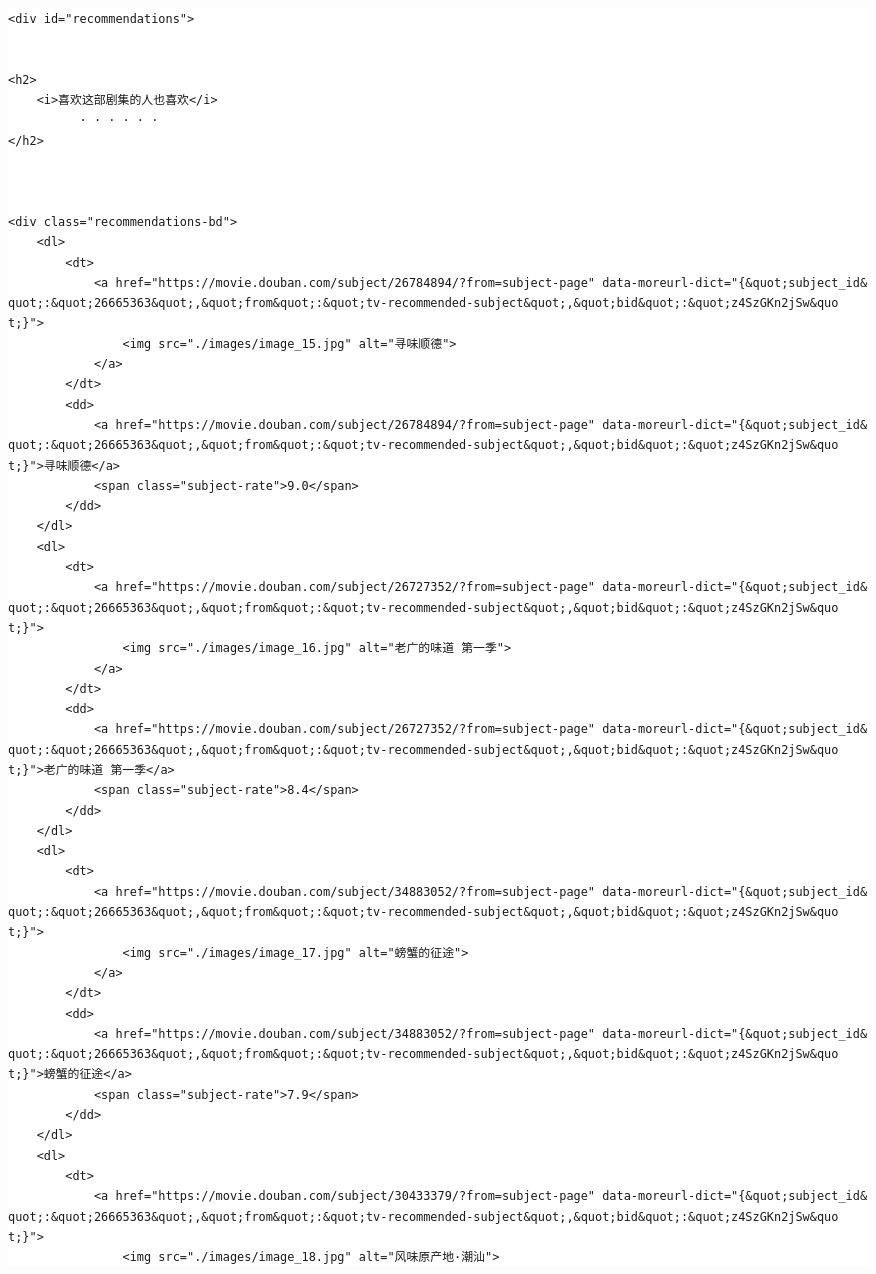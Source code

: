 

    <div id="recommendations">
        
        
    <h2>
        <i>喜欢这部剧集的人也喜欢</i>
              · · · · · ·
    </h2>

        
    
    <div class="recommendations-bd">
        <dl>
            <dt>
                <a href="https://movie.douban.com/subject/26784894/?from=subject-page" data-moreurl-dict="{&quot;subject_id&quot;:&quot;26665363&quot;,&quot;from&quot;:&quot;tv-recommended-subject&quot;,&quot;bid&quot;:&quot;z4SzGKn2jSw&quot;}">
                    <img src="./images/image_15.jpg" alt="寻味顺德">
                </a>
            </dt>
            <dd>
                <a href="https://movie.douban.com/subject/26784894/?from=subject-page" data-moreurl-dict="{&quot;subject_id&quot;:&quot;26665363&quot;,&quot;from&quot;:&quot;tv-recommended-subject&quot;,&quot;bid&quot;:&quot;z4SzGKn2jSw&quot;}">寻味顺德</a>
                <span class="subject-rate">9.0</span>
            </dd>
        </dl>
        <dl>
            <dt>
                <a href="https://movie.douban.com/subject/26727352/?from=subject-page" data-moreurl-dict="{&quot;subject_id&quot;:&quot;26665363&quot;,&quot;from&quot;:&quot;tv-recommended-subject&quot;,&quot;bid&quot;:&quot;z4SzGKn2jSw&quot;}">
                    <img src="./images/image_16.jpg" alt="老广的味道 第一季">
                </a>
            </dt>
            <dd>
                <a href="https://movie.douban.com/subject/26727352/?from=subject-page" data-moreurl-dict="{&quot;subject_id&quot;:&quot;26665363&quot;,&quot;from&quot;:&quot;tv-recommended-subject&quot;,&quot;bid&quot;:&quot;z4SzGKn2jSw&quot;}">老广的味道 第一季</a>
                <span class="subject-rate">8.4</span>
            </dd>
        </dl>
        <dl>
            <dt>
                <a href="https://movie.douban.com/subject/34883052/?from=subject-page" data-moreurl-dict="{&quot;subject_id&quot;:&quot;26665363&quot;,&quot;from&quot;:&quot;tv-recommended-subject&quot;,&quot;bid&quot;:&quot;z4SzGKn2jSw&quot;}">
                    <img src="./images/image_17.jpg" alt="螃蟹的征途">
                </a>
            </dt>
            <dd>
                <a href="https://movie.douban.com/subject/34883052/?from=subject-page" data-moreurl-dict="{&quot;subject_id&quot;:&quot;26665363&quot;,&quot;from&quot;:&quot;tv-recommended-subject&quot;,&quot;bid&quot;:&quot;z4SzGKn2jSw&quot;}">螃蟹的征途</a>
                <span class="subject-rate">7.9</span>
            </dd>
        </dl>
        <dl>
            <dt>
                <a href="https://movie.douban.com/subject/30433379/?from=subject-page" data-moreurl-dict="{&quot;subject_id&quot;:&quot;26665363&quot;,&quot;from&quot;:&quot;tv-recommended-subject&quot;,&quot;bid&quot;:&quot;z4SzGKn2jSw&quot;}">
                    <img src="./images/image_18.jpg" alt="风味原产地·潮汕">